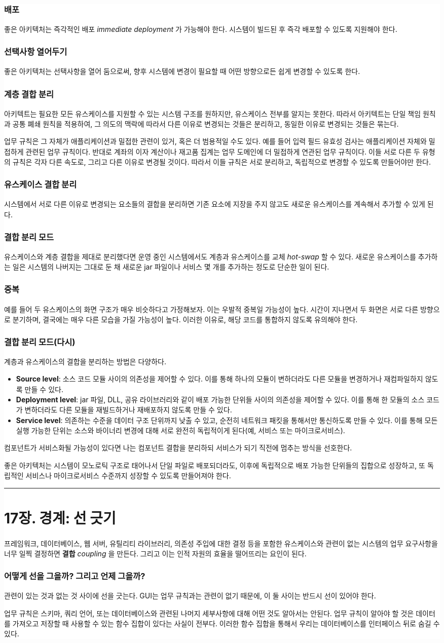 ### 배포
좋은 아키텍처는 즉각적인 배포 *immediate deployment* 가 가능해야 한다. 시스템이 빌드된 후 즉각 배포할 수 있도록 지원해야 한다.

### 선택사항 열어두기
좋은 아키텍처는 선택사항을 열어 둠으로써, 향후 시스템에 변경이 필요할 때 어떤 방향으로든 쉽게 변경할 수 있도록 한다.

### 계층 결합 분리
아키텍트는 필요한 모든 유스케이스를 지원할 수 있는 시스템 구조를 원하지만, 유스케이스 전부를 알지는 못한다. 따라서 아키텍트는 단일 책임 원칙과 공통 폐쇄 원칙을 적용하여, 그 의도의 맥락에 따라서 다른 이유로 변경되는 것들은 분리하고, 동일한 이유로 변경되는 것들은 묶는다.

업무 규칙은 그 자체가 애플리케이션과 밀접한 관련이 있거, 혹은 더 범용적일 수도 있다. 예를 들어 입력 필드 유효성 검사는 애플리케이션 자체와 밀접하게 관련된 업무 규칙이다. 반대로 계좌의 이자 계산이나 재고품 집계는 업무 도메인에 더 밀접하게 연관된 업무 규칙이다. 이들 서로 다른 두 유형의 규칙은 각자 다른 속도로, 그리고 다른 이유로 변경될 것이다. 따라서 이들 규칙은 서로 분리하고, 독립적으로 변경할 수 있도록 만들어야만 한다.

### 유스케이스 결합 분리
시스템에서 서로 다른 이유로 변경되는 요소들의 결합을 분리하면 기존 요소에 지장을 주지 않고도 새로운 유스케이스를 계속해서 추가할 수 있게 된다.

### 결합 분리 모드
유스케이스와 계층 결합을 제대로 분리했다면 운영 중인 시스템에서도 계층과 유스케이스를 교체 *hot-swap* 할 수 있다. 새로운 유스케이스를 추가하는 일은 시스템의 나버지는 그대로 둔 채 새로운 jar 파일이나 서비스 몇 개를 추가하는 정도로 단순한 일이 된다.

### 중복
예를 들어 두 유스케이스의 화면 구조가 매우 비슷하다고 가정해보자. 이는 우발적 중복일 가능성이 높다. 시간이 지나면서 두 화면은 서로 다른 방향으로 분기하며, 결국에는 매우 다른 모습을 가질 가능성이 높다. 이러한 이유로, 해당 코드를 통합하지 않도록 유의해야 한다.

### 결합 분리 모드(다시)
계층과 유스케이스의 결합을 분리하는 방법은 다양하다.

- **Source level**: 소스 코드 모듈 사이의 의존성을 제어할 수 있다. 이를 통해 하나의 모듈이 변하더라도 다른 모듈을 변경하거나 재컴파일하지 않도록 만들 수 있다.
- **Deployment level**: jar 파일, DLL, 공유 라이브러리와 같이 배포 가능한 단위들 사이의 의존성을 제어할 수 있다. 이를 통해 한 모듈의 소스 코드가 변하더라도 다른 모듈을 재빌드하거나 재배포하지 않도록 만들 수 있다.
- **Service level**: 의존하는 수준을 데이터 구조 단위까지 낮출 수 있고, 순전히 네트워크 패킷을 통해서만 통신하도록 만들 수 있다. 이를 통해 모든 실행 가능한 단위는 소스와 바이너리 변경에 대해 서로 완전히 독립적이게 된다(예, 서비스 또는 마이크로서비스).

컴포넌트가 서비스화될 가능성이 있다면 나는 컴포넌트 결합을 분리하되 서비스가 되기 직전에 멈추는 방식을 선호한다.

좋은 아키텍처는 시스템이 모노로틱 구조로 태어나서 단일 파일로 배포되더라도, 이후에 독립적으로 배포 가능한 단위들의 집합으로 성장하고, 또 독립적인 서비스나 마이크로서비스 수준까지 성장할 수 있도록 만들어져야 한다.

---

# 17장. 경계: 선 긋기
프레임워크, 데이터베이스, 웹 서버, 유틸리티 라이브러리, 의존성 주입에 대한 결정 등을 포함한 유스케이스와 관련이 없는 시스템의 업무 요구사항을 너무 일찍 결정하면 **결합** *coupling* 을 만든다. 그리고 이는 인적 자원의 효율을 떨어뜨리는 요인이 된다.

### 어떻게 선을 그을까? 그리고 언제 그을까?
관련이 있는 것과 없는 것 사이에 선을 긋는다. GUI는 업무 규칙과는 관련이 없기 때문에, 이 둘 사이는 반드시 선이 있어야 한다.

업무 규칙은 스키마, 쿼리 언어, 또는 데이터베이스와 관련된 나머지 세부사항에 대해 어떤 것도 알아서는 안된다. 업무 규칙이 알아야 할 것은 데이터를 가져오고 저장할 때 사용할 수 있는 함수 집합이 있다는 사실이 전부다. 이러한 함수 집합을 통해서 우리는 데이터베이스를 인터페이스 뒤로 숨길 수 있다.
